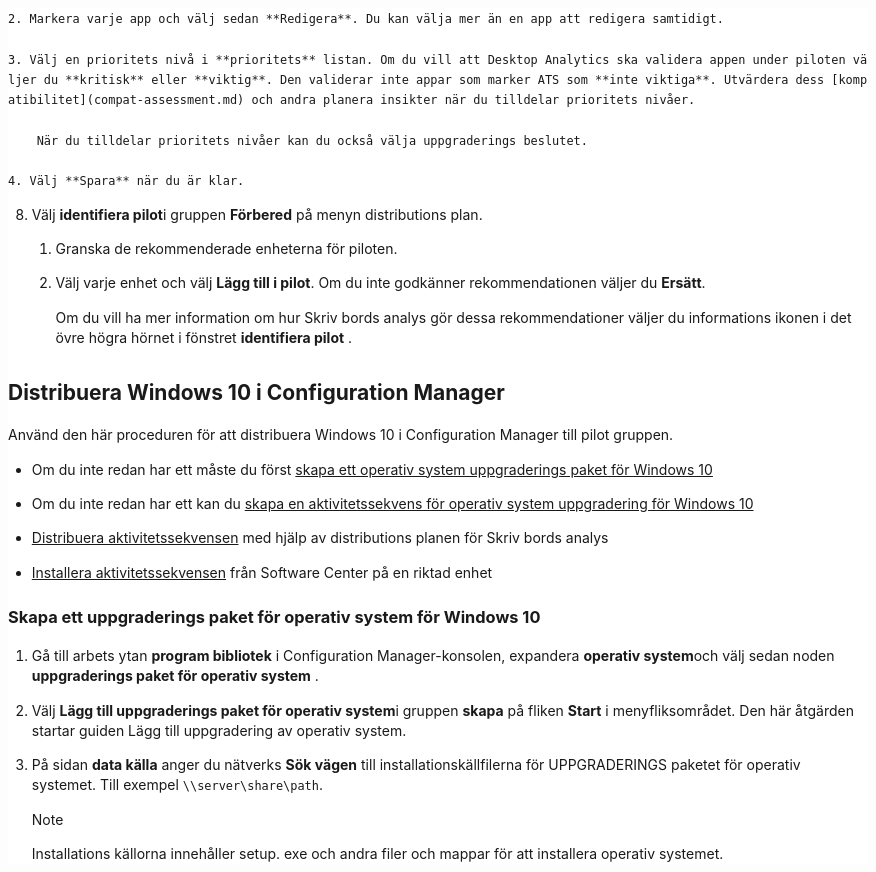     2. Markera varje app och välj sedan **Redigera**. Du kan välja mer än en app att redigera samtidigt.  

    3. Välj en prioritets nivå i **prioritets** listan. Om du vill att Desktop Analytics ska validera appen under piloten väljer du **kritisk** eller **viktig**. Den validerar inte appar som marker ATS som **inte viktiga**. Utvärdera dess [kompatibilitet](compat-assessment.md) och andra planera insikter när du tilldelar prioritets nivåer.  

        När du tilldelar prioritets nivåer kan du också välja uppgraderings beslutet.  

    4. Välj **Spara** när du är klar.  

8. Välj **identifiera pilot**i gruppen **Förbered** på menyn distributions plan.  

    1. Granska de rekommenderade enheterna för piloten.  

    2. Välj varje enhet och välj **Lägg till i pilot**. Om du inte godkänner rekommendationen väljer du **Ersätt**.  

        Om du vill ha mer information om hur Skriv bords analys gör dessa rekommendationer väljer du informations ikonen i det övre högra hörnet i fönstret **identifiera pilot** .



## <a name="deploy-windows-10-in-configuration-manager"></a>Distribuera Windows 10 i Configuration Manager

Använd den här proceduren för att distribuera Windows 10 i Configuration Manager till pilot gruppen.

- Om du inte redan har ett måste du först [skapa ett operativ system uppgraderings paket för Windows 10](#bkmk_create-package)  

- Om du inte redan har ett kan du [skapa en aktivitetssekvens för operativ system uppgradering för Windows 10](#bkmk_create-ts)  

- [Distribuera aktivitetssekvensen](#bkmk_deploy-ts) med hjälp av distributions planen för Skriv bords analys  

- [Installera aktivitetssekvensen](#bkmk_install-ts) från Software Center på en riktad enhet  



### <a name="create-an-os-upgrade-package-for-windows-10"></a><a name="bkmk_create-package"></a>Skapa ett uppgraderings paket för operativ system för Windows 10

1. Gå till arbets ytan **program bibliotek** i Configuration Manager-konsolen, expandera **operativ system**och välj sedan noden **uppgraderings paket för operativ system** .  

2. Välj **Lägg till uppgraderings paket för operativ system**i gruppen **skapa** på fliken **Start** i menyfliksområdet. Den här åtgärden startar guiden Lägg till uppgradering av operativ system.  

3. På sidan **data källa** anger du nätverks **Sök vägen** till installationskällfilerna för UPPGRADERINGS paketet för operativ systemet. Till exempel `\\server\share\path`.  

    > [!NOTE]  
    > Installations källorna innehåller setup. exe och andra filer och mappar för att installera operativ systemet.  
